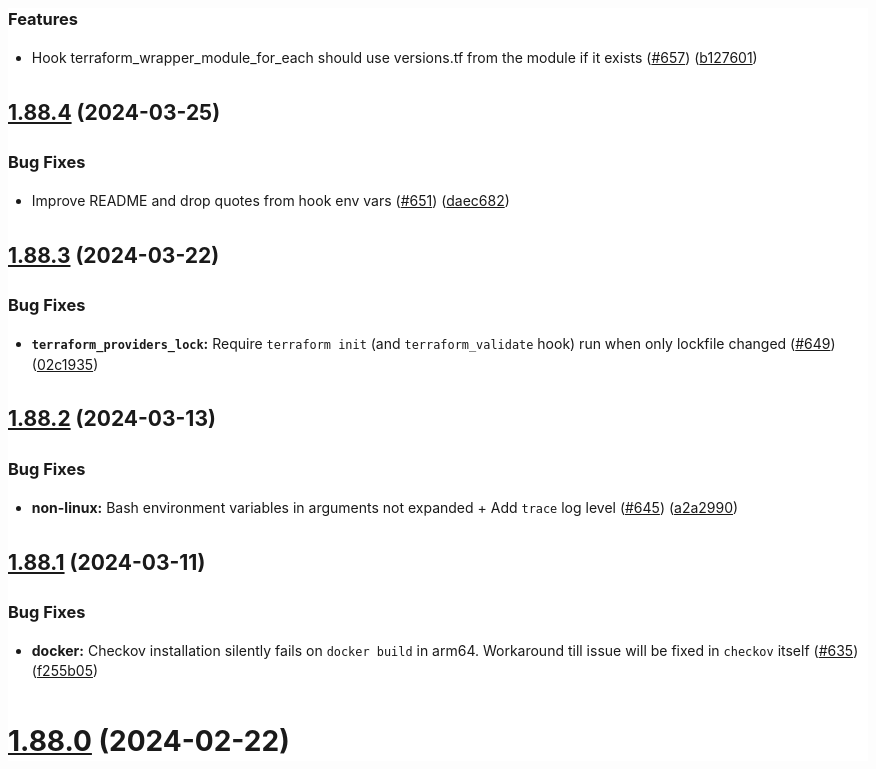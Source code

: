
### Features

* Hook terraform_wrapper_module_for_each should use versions.tf from the module if it exists ([#657](https://github.com/antonbabenko/pre-commit-terraform/issues/657)) ([b127601](https://github.com/antonbabenko/pre-commit-terraform/commit/b127601a0b3d5af3dcc9f91a6d74e16f37d66a60))

## [1.88.4](https://github.com/antonbabenko/pre-commit-terraform/compare/v1.88.3...v1.88.4) (2024-03-25)


### Bug Fixes

* Improve README and drop quotes from hook env vars ([#651](https://github.com/antonbabenko/pre-commit-terraform/issues/651)) ([daec682](https://github.com/antonbabenko/pre-commit-terraform/commit/daec6823f980ef0e9ac8675ed93b6861fcbe58cc))

## [1.88.3](https://github.com/antonbabenko/pre-commit-terraform/compare/v1.88.2...v1.88.3) (2024-03-22)


### Bug Fixes

* **`terraform_providers_lock`:** Require `terraform init` (and `terraform_validate` hook) run when only lockfile changed ([#649](https://github.com/antonbabenko/pre-commit-terraform/issues/649)) ([02c1935](https://github.com/antonbabenko/pre-commit-terraform/commit/02c1935a12c889a029bc0a571410f19eb39bbab1))

## [1.88.2](https://github.com/antonbabenko/pre-commit-terraform/compare/v1.88.1...v1.88.2) (2024-03-13)


### Bug Fixes

* **non-linux:** Bash environment variables in arguments not expanded + Add `trace` log level ([#645](https://github.com/antonbabenko/pre-commit-terraform/issues/645)) ([a2a2990](https://github.com/antonbabenko/pre-commit-terraform/commit/a2a2990ca42f93e2c1d61507d8c75e493d29dee6))

## [1.88.1](https://github.com/antonbabenko/pre-commit-terraform/compare/v1.88.0...v1.88.1) (2024-03-11)


### Bug Fixes

* **docker:** Checkov installation silently fails on `docker build` in arm64. Workaround till issue will be fixed in `checkov` itself ([#635](https://github.com/antonbabenko/pre-commit-terraform/issues/635)) ([f255b05](https://github.com/antonbabenko/pre-commit-terraform/commit/f255b05feaace02f38822e3b53cf38c38e069115))

# [1.88.0](https://github.com/antonbabenko/pre-commit-terraform/compare/v1.87.1...v1.88.0) (2024-02-22)
